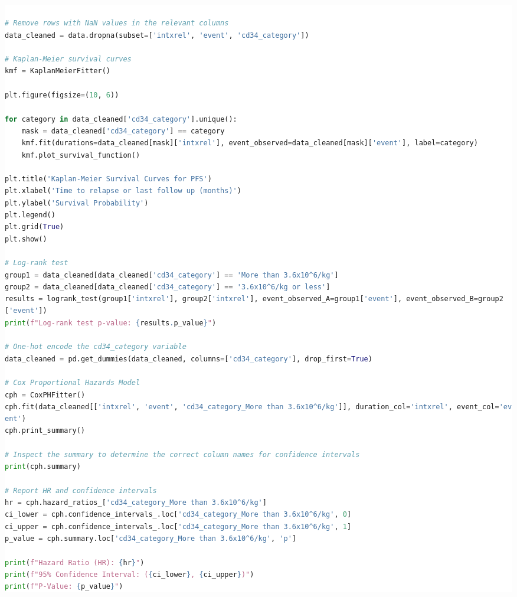 ```python

# Remove rows with NaN values in the relevant columns
data_cleaned = data.dropna(subset=['intxrel', 'event', 'cd34_category'])

# Kaplan-Meier survival curves
kmf = KaplanMeierFitter()

plt.figure(figsize=(10, 6))

for category in data_cleaned['cd34_category'].unique():
    mask = data_cleaned['cd34_category'] == category
    kmf.fit(durations=data_cleaned[mask]['intxrel'], event_observed=data_cleaned[mask]['event'], label=category)
    kmf.plot_survival_function()

plt.title('Kaplan-Meier Survival Curves for PFS')
plt.xlabel('Time to relapse or last follow up (months)')
plt.ylabel('Survival Probability')
plt.legend()
plt.grid(True)
plt.show()

# Log-rank test
group1 = data_cleaned[data_cleaned['cd34_category'] == 'More than 3.6x10^6/kg']
group2 = data_cleaned[data_cleaned['cd34_category'] == '3.6x10^6/kg or less']
results = logrank_test(group1['intxrel'], group2['intxrel'], event_observed_A=group1['event'], event_observed_B=group2['event'])
print(f"Log-rank test p-value: {results.p_value}")

# One-hot encode the cd34_category variable
data_cleaned = pd.get_dummies(data_cleaned, columns=['cd34_category'], drop_first=True)

# Cox Proportional Hazards Model
cph = CoxPHFitter()
cph.fit(data_cleaned[['intxrel', 'event', 'cd34_category_More than 3.6x10^6/kg']], duration_col='intxrel', event_col='event')
cph.print_summary()

# Inspect the summary to determine the correct column names for confidence intervals
print(cph.summary)

# Report HR and confidence intervals
hr = cph.hazard_ratios_['cd34_category_More than 3.6x10^6/kg']
ci_lower = cph.confidence_intervals_.loc['cd34_category_More than 3.6x10^6/kg', 0]
ci_upper = cph.confidence_intervals_.loc['cd34_category_More than 3.6x10^6/kg', 1]
p_value = cph.summary.loc['cd34_category_More than 3.6x10^6/kg', 'p']

print(f"Hazard Ratio (HR): {hr}")
print(f"95% Confidence Interval: ({ci_lower}, {ci_upper})")
print(f"P-Value: {p_value}")
```
